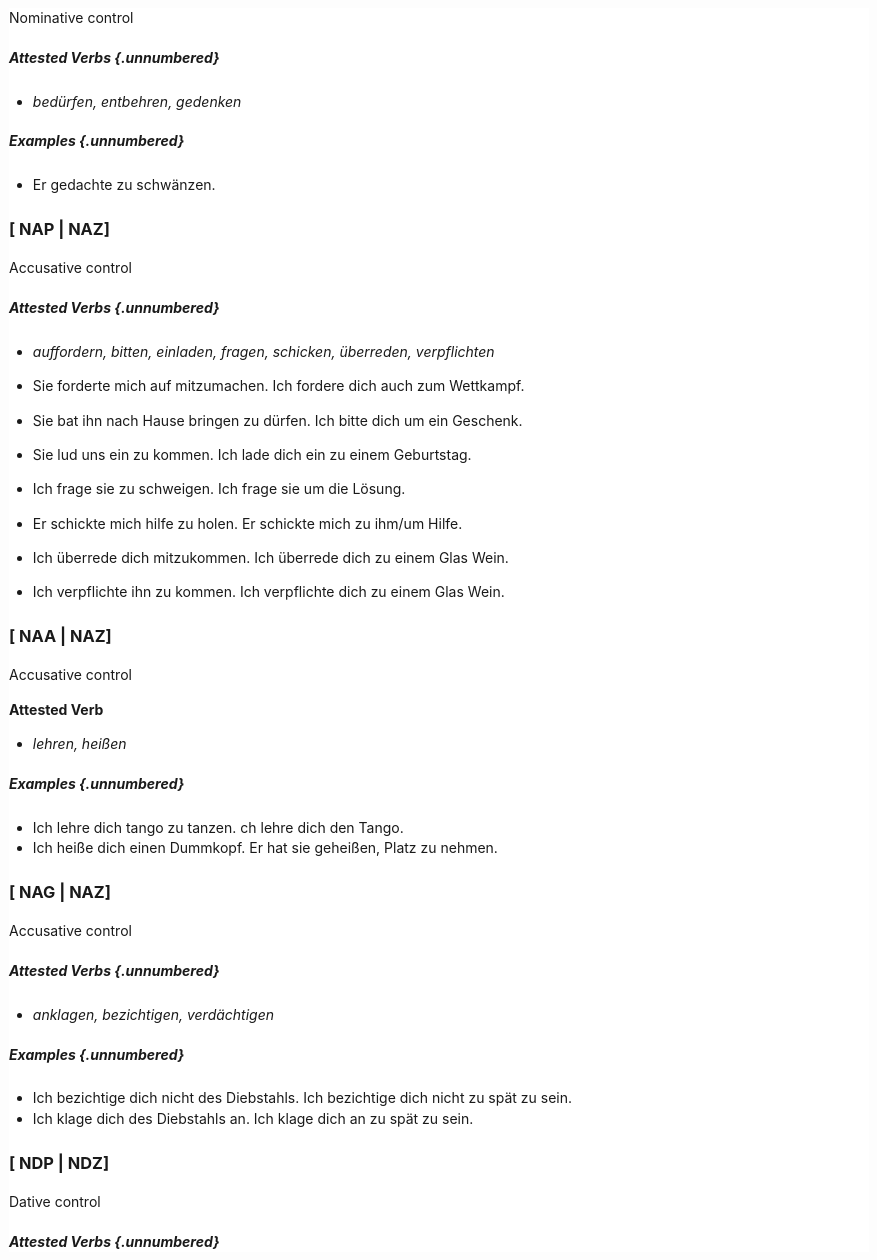 Nominative control

##### Attested Verbs {.unnumbered}

- *bedürfen, entbehren, gedenken*

##### Examples {.unnumbered}

- Er gedachte zu schwänzen.

### [ NAP | NAZ]

Accusative control

##### Attested Verbs {.unnumbered}

- *auffordern, bitten, einladen, fragen, schicken, überreden, verpflichten*

- Sie forderte mich auf mitzumachen. Ich fordere dich auch zum Wettkampf.
- Sie bat ihn nach Hause bringen zu dürfen. Ich bitte dich um ein Geschenk.
- Sie lud uns ein zu kommen. Ich lade dich ein zu einem Geburtstag.
- Ich frage sie zu schweigen. Ich frage sie um die Lösung.
- Er schickte mich hilfe zu holen. Er schickte mich zu ihm/um Hilfe.
- Ich überrede dich mitzukommen. Ich überrede dich zu einem Glas Wein.
- Ich verpflichte ihn zu kommen. Ich verpflichte dich zu einem Glas Wein.

### [ NAA | NAZ]

Accusative control

**Attested Verb**

- *lehren, heißen*

##### Examples {.unnumbered}

- Ich lehre dich tango zu tanzen. ch lehre dich den Tango.
- Ich heiße dich einen Dummkopf. Er hat sie geheißen, Platz zu nehmen.

### [ NAG | NAZ]

Accusative control

##### Attested Verbs {.unnumbered}

- *anklagen, bezichtigen, verdächtigen*

##### Examples {.unnumbered}

- Ich bezichtige dich nicht des Diebstahls. Ich bezichtige dich nicht zu spät zu sein.
- Ich klage dich des Diebstahls an. Ich klage dich an zu spät zu sein.

### [ NDP | NDZ]

Dative control

##### Attested Verbs {.unnumbered}
